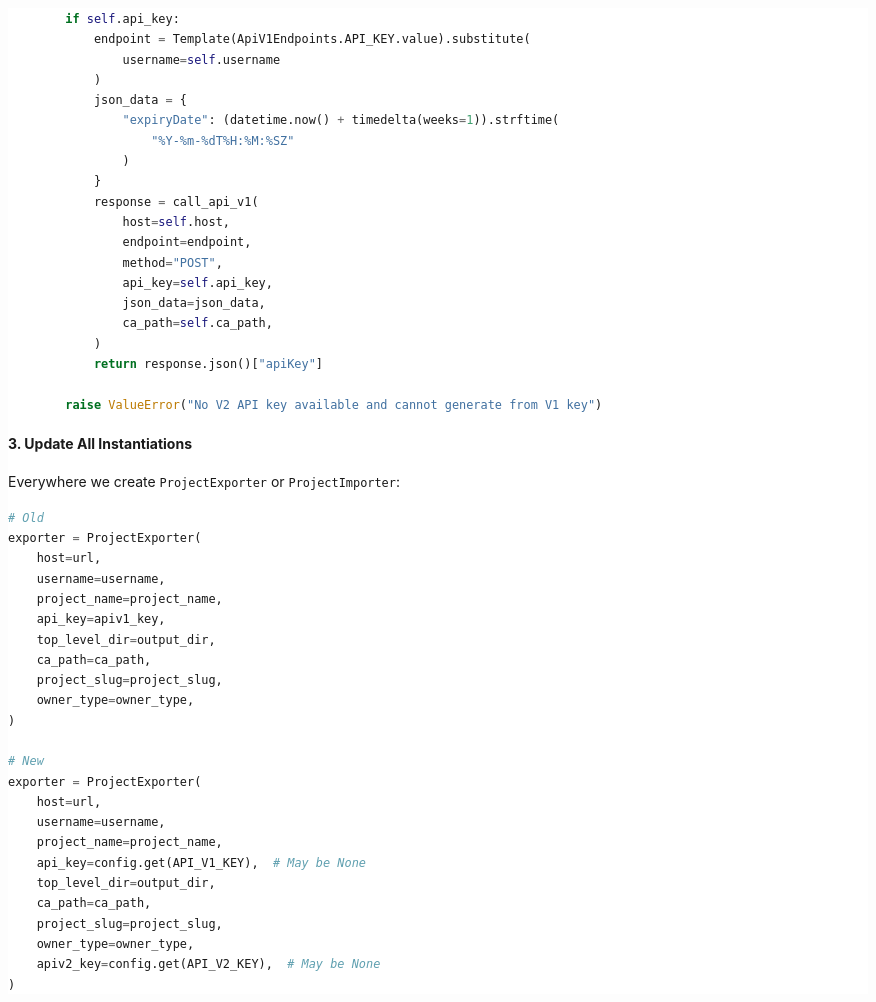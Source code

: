 ```python
        if self.api_key:
            endpoint = Template(ApiV1Endpoints.API_KEY.value).substitute(
                username=self.username
            )
            json_data = {
                "expiryDate": (datetime.now() + timedelta(weeks=1)).strftime(
                    "%Y-%m-%dT%H:%M:%SZ"
                )
            }
            response = call_api_v1(
                host=self.host,
                endpoint=endpoint,
                method="POST",
                api_key=self.api_key,
                json_data=json_data,
                ca_path=self.ca_path,
            )
            return response.json()["apiKey"]
        
        raise ValueError("No V2 API key available and cannot generate from V1 key")
```

#### 3. Update All Instantiations

Everywhere we create `ProjectExporter` or `ProjectImporter`:

```python
# Old
exporter = ProjectExporter(
    host=url,
    username=username,
    project_name=project_name,
    api_key=apiv1_key,
    top_level_dir=output_dir,
    ca_path=ca_path,
    project_slug=project_slug,
    owner_type=owner_type,
)

# New
exporter = ProjectExporter(
    host=url,
    username=username,
    project_name=project_name,
    api_key=config.get(API_V1_KEY),  # May be None
    top_level_dir=output_dir,
    ca_path=ca_path,
    project_slug=project_slug,
    owner_type=owner_type,
    apiv2_key=config.get(API_V2_KEY),  # May be None
)
```
